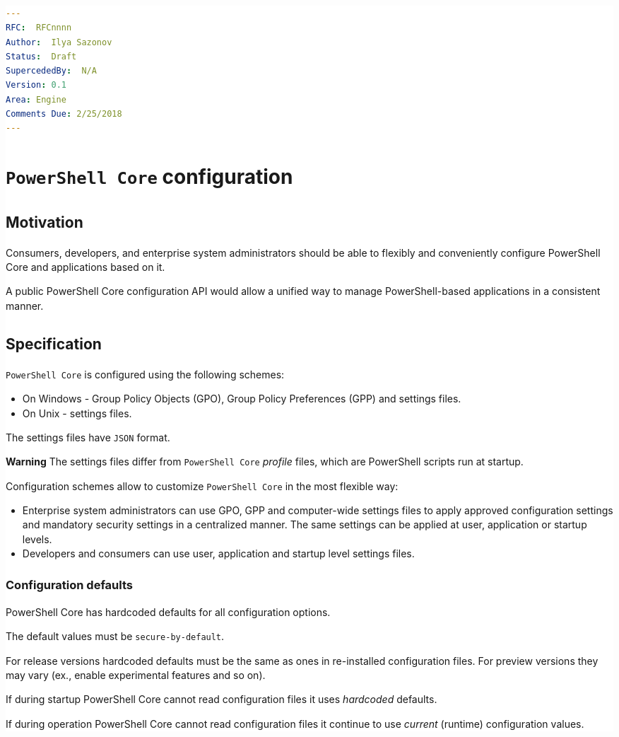 ```yaml
---
RFC:  RFCnnnn
Author:  Ilya Sazonov
Status:  Draft
SupercededBy:  N/A
Version: 0.1
Area: Engine
Comments Due: 2/25/2018
---
```


# `PowerShell Core` configuration

## Motivation

Consumers, developers, and enterprise system administrators should be able to flexibly and conveniently configure PowerShell Core and applications based on it.

A public PowerShell Core configuration API would allow a unified way to manage PowerShell-based applications in a consistent manner.

## Specification

`PowerShell Core` is configured using the following schemes:

- On Windows - Group Policy Objects (GPO), Group Policy Preferences (GPP) and settings files.
- On Unix - settings files.

The settings files have `JSON` format.

**Warning** The settings files differ from `PowerShell Core` _profile_ files, which are PowerShell scripts run at startup.

Configuration schemes allow to customize `PowerShell Core` in the most flexible way:

- Enterprise system administrators can use GPO, GPP and computer-wide settings files to apply approved configuration settings and mandatory security settings in a centralized manner. The same settings can be applied at user, application or startup levels.
- Developers and consumers can use user, application and startup level settings files.

### Configuration defaults

PowerShell Core has hardcoded defaults for all configuration options.

The default values must be `secure-by-default`.

For release versions hardcoded defaults must be the same as ones in re-installed configuration files. For preview versions they may vary (ex., enable experimental features and so on).

If during startup PowerShell Core cannot read configuration files it uses _hardcoded_ defaults.

If during operation PowerShell Core cannot read configuration files it continue to use _current_ (runtime) configuration values.
